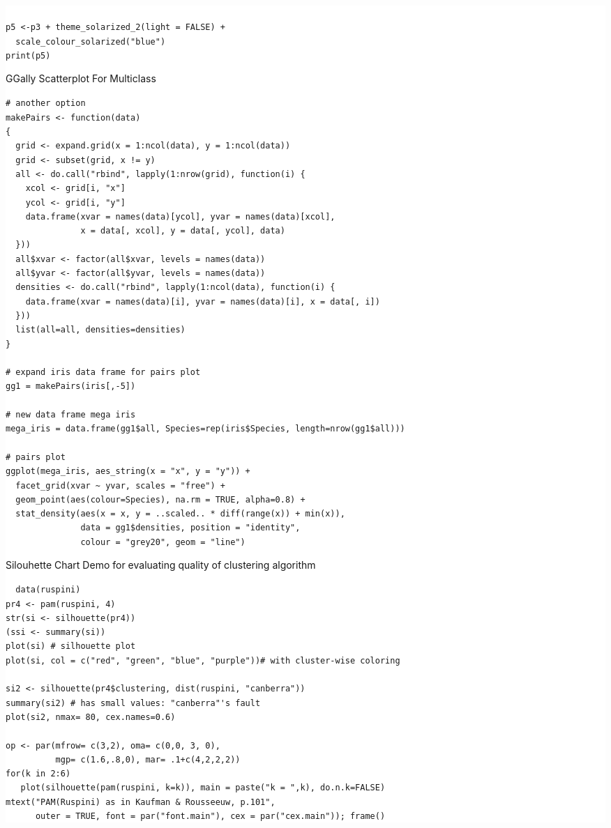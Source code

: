```{r}

p5 <-p3 + theme_solarized_2(light = FALSE) +
  scale_colour_solarized("blue")
print(p5)
```



GGally Scatterplot For Multiclass
```{r}
# another option
makePairs <- function(data)
{
  grid <- expand.grid(x = 1:ncol(data), y = 1:ncol(data))
  grid <- subset(grid, x != y)
  all <- do.call("rbind", lapply(1:nrow(grid), function(i) {
    xcol <- grid[i, "x"]
    ycol <- grid[i, "y"]
    data.frame(xvar = names(data)[ycol], yvar = names(data)[xcol],
               x = data[, xcol], y = data[, ycol], data)
  }))
  all$xvar <- factor(all$xvar, levels = names(data))
  all$yvar <- factor(all$yvar, levels = names(data))
  densities <- do.call("rbind", lapply(1:ncol(data), function(i) {
    data.frame(xvar = names(data)[i], yvar = names(data)[i], x = data[, i])
  }))
  list(all=all, densities=densities)
}

# expand iris data frame for pairs plot
gg1 = makePairs(iris[,-5])

# new data frame mega iris
mega_iris = data.frame(gg1$all, Species=rep(iris$Species, length=nrow(gg1$all)))

# pairs plot
ggplot(mega_iris, aes_string(x = "x", y = "y")) +
  facet_grid(xvar ~ yvar, scales = "free") +
  geom_point(aes(colour=Species), na.rm = TRUE, alpha=0.8) +
  stat_density(aes(x = x, y = ..scaled.. * diff(range(x)) + min(x)),
               data = gg1$densities, position = "identity",
               colour = "grey20", geom = "line")
```






Silouhette Chart Demo for evaluating quality of clustering algorithm
```{r}
  data(ruspini)
pr4 <- pam(ruspini, 4)
str(si <- silhouette(pr4))
(ssi <- summary(si))
plot(si) # silhouette plot
plot(si, col = c("red", "green", "blue", "purple"))# with cluster-wise coloring

si2 <- silhouette(pr4$clustering, dist(ruspini, "canberra"))
summary(si2) # has small values: "canberra"'s fault
plot(si2, nmax= 80, cex.names=0.6)

op <- par(mfrow= c(3,2), oma= c(0,0, 3, 0),
          mgp= c(1.6,.8,0), mar= .1+c(4,2,2,2))
for(k in 2:6)
   plot(silhouette(pam(ruspini, k=k)), main = paste("k = ",k), do.n.k=FALSE)
mtext("PAM(Ruspini) as in Kaufman & Rousseeuw, p.101",
      outer = TRUE, font = par("font.main"), cex = par("cex.main")); frame()
```